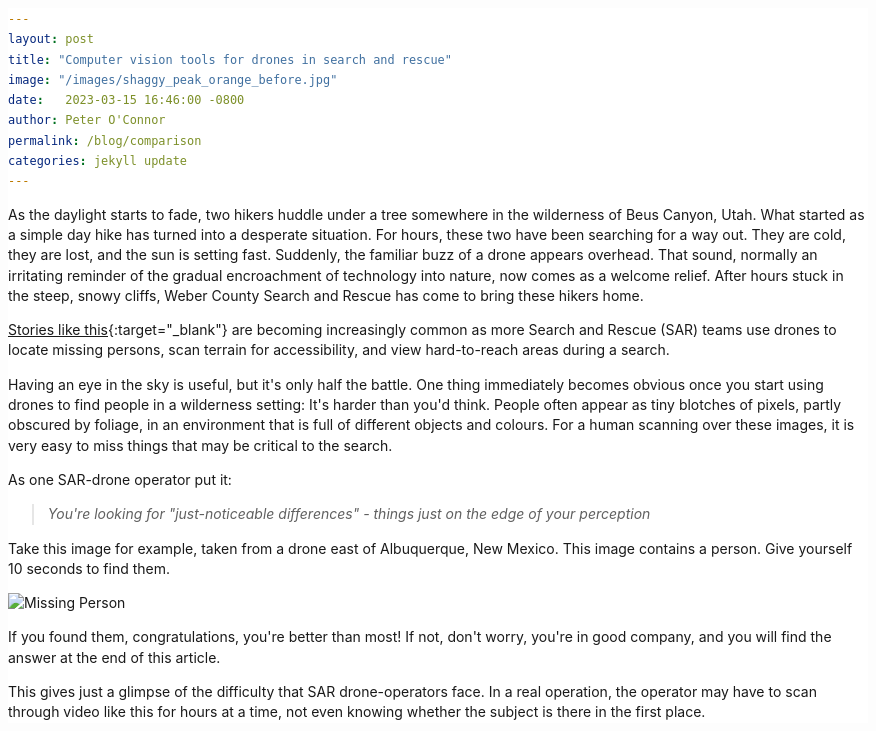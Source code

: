 ```yaml
---
layout: post
title: "Computer vision tools for drones in search and rescue"
image: "/images/shaggy_peak_orange_before.jpg"
date:   2023-03-15 16:46:00 -0800
author: Peter O'Connor
permalink: /blog/comparison
categories: jekyll update
---
```


As the daylight starts to fade, two hikers huddle under a tree somewhere in the wilderness of Beus Canyon, Utah.
What started as a simple day hike has turned into a desperate situation.  For hours, these two have been searching 
for a way out.  They are cold, they are lost, and 
the sun is setting fast.  Suddenly, the familiar buzz of a drone appears overhead.  That sound, normally an 
irritating reminder of the gradual encroachment of technology into nature, now comes as a welcome relief. 
After hours stuck in the steep, snowy cliffs, Weber County Search and Rescue has come to bring these hikers home.

[Stories like this](https://www.fox13now.com/news/local-news/stranded-hikers-spotted-by-drone-rescued-by-sar-volunteers-and-helicopter){:target="_blank"}
are becoming increasingly common as more Search and Rescue (SAR) teams use drones to locate missing persons, scan terrain
for accessibility, and view hard-to-reach areas during a search.

Having an eye in the sky is useful, but it's only half the battle.
One thing immediately becomes obvious once you start using drones to find people in a wilderness setting: 
It's harder than you'd think.  People often appear as tiny blotches of 
pixels, partly obscured by foliage, in an environment that is full of 
different objects and colours.  For a human scanning over these images, 
it is very easy to miss things that may be critical to the search.


As one SAR-drone operator put it:

> *You're looking for "just-noticeable differences" - things just on the edge of your perception*


Take this image for example, taken from a drone east of Albuquerque, New Mexico. 
This image contains a person.  Give yourself 10 seconds to find them.

<img src="{{ '/images/demos/image_1.jpg' | relative_url }}" alt="Missing Person" width="100%"/>

If you found them, congratulations, you're better than most!  If not, don't worry, you're in good company, and 
you will find the answer at the end of this article.

This gives just a glimpse of the difficulty that SAR drone-operators face. In a real operation, the operator
may have to scan through video like this for hours at a time, not even knowing whether the subject is 
there in the first place. 
